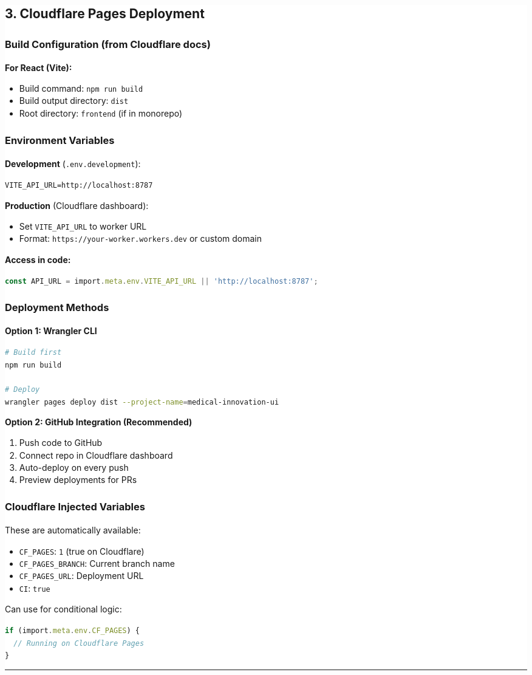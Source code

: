 
## 3. Cloudflare Pages Deployment

### Build Configuration (from Cloudflare docs)

**For React (Vite):**
- Build command: `npm run build`
- Build output directory: `dist`
- Root directory: `frontend` (if in monorepo)

### Environment Variables

**Development** (`.env.development`):
```env
VITE_API_URL=http://localhost:8787
```

**Production** (Cloudflare dashboard):
- Set `VITE_API_URL` to worker URL
- Format: `https://your-worker.workers.dev` or custom domain

**Access in code:**
```ts
const API_URL = import.meta.env.VITE_API_URL || 'http://localhost:8787';
```

### Deployment Methods

**Option 1: Wrangler CLI**
```bash
# Build first
npm run build

# Deploy
wrangler pages deploy dist --project-name=medical-innovation-ui
```

**Option 2: GitHub Integration (Recommended)**
1. Push code to GitHub
2. Connect repo in Cloudflare dashboard
3. Auto-deploy on every push
4. Preview deployments for PRs

### Cloudflare Injected Variables

These are automatically available:
- `CF_PAGES`: `1` (true on Cloudflare)
- `CF_PAGES_BRANCH`: Current branch name
- `CF_PAGES_URL`: Deployment URL
- `CI`: `true`

Can use for conditional logic:
```ts
if (import.meta.env.CF_PAGES) {
  // Running on Cloudflare Pages
}
```

---